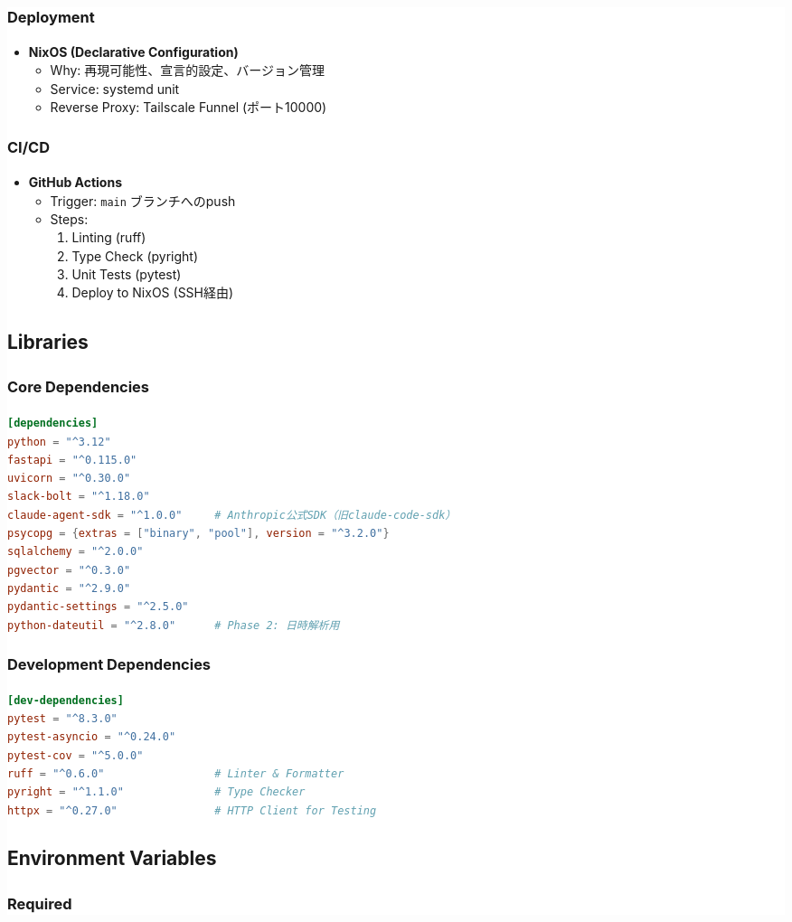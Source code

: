### Deployment
- **NixOS (Declarative Configuration)**
  - Why: 再現可能性、宣言的設定、バージョン管理
  - Service: systemd unit
  - Reverse Proxy: Tailscale Funnel (ポート10000)

### CI/CD
- **GitHub Actions**
  - Trigger: `main` ブランチへのpush
  - Steps:
    1. Linting (ruff)
    2. Type Check (pyright)
    3. Unit Tests (pytest)
    4. Deploy to NixOS (SSH経由)

## Libraries

### Core Dependencies

```toml
[dependencies]
python = "^3.12"
fastapi = "^0.115.0"
uvicorn = "^0.30.0"
slack-bolt = "^1.18.0"
claude-agent-sdk = "^1.0.0"     # Anthropic公式SDK（旧claude-code-sdk）
psycopg = {extras = ["binary", "pool"], version = "^3.2.0"}
sqlalchemy = "^2.0.0"
pgvector = "^0.3.0"
pydantic = "^2.9.0"
pydantic-settings = "^2.5.0"
python-dateutil = "^2.8.0"      # Phase 2: 日時解析用
```

### Development Dependencies

```toml
[dev-dependencies]
pytest = "^8.3.0"
pytest-asyncio = "^0.24.0"
pytest-cov = "^5.0.0"
ruff = "^0.6.0"                 # Linter & Formatter
pyright = "^1.1.0"              # Type Checker
httpx = "^0.27.0"               # HTTP Client for Testing
```

## Environment Variables

### Required
